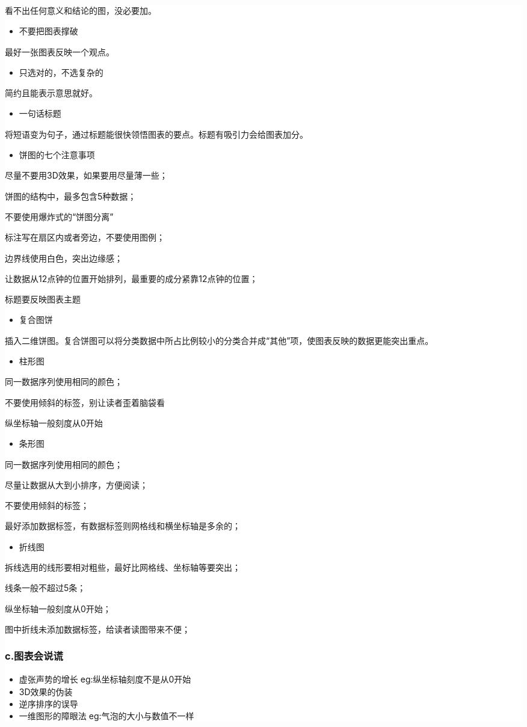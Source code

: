 看不出任何意义和结论的图，没必要加。

- 不要把图表撑破

最好一张图表反映一个观点。

- 只选对的，不选复杂的

简约且能表示意思就好。

- 一句话标题

将短语变为句子，通过标题能很快领悟图表的要点。标题有吸引力会给图表加分。

- 饼图的七个注意事项

尽量不要用3D效果，如果要用尽量薄一些；

饼图的结构中，最多包含5种数据；

不要使用爆炸式的“饼图分离”

标注写在扇区内或者旁边，不要使用图例；

边界线使用白色，突出边缘感；

让数据从12点钟的位置开始排列，最重要的成分紧靠12点钟的位置；

标题要反映图表主题

- 复合图饼

插入二维饼图。复合饼图可以将分类数据中所占比例较小的分类合并成“其他”项，使图表反映的数据更能突出重点。

- 柱形图

同一数据序列使用相同的颜色；

不要使用倾斜的标签，别让读者歪着脑袋看

纵坐标轴一般刻度从0开始

- 条形图

同一数据序列使用相同的颜色；

尽量让数据从大到小排序，方便阅读；

不要使用倾斜的标签；

最好添加数据标签，有数据标签则网格线和横坐标轴是多余的；

- 折线图

拆线选用的线形要相对粗些，最好比网格线、坐标轴等要突出；

线条一般不超过5条；

纵坐标轴一般刻度从0开始；

图中折线未添加数据标签，给读者读图带来不便；

### c.图表会说谎

- 虚张声势的增长 eg:纵坐标轴刻度不是从0开始
- 3D效果的伪装
- 逆序排序的误导
- 一维图形的障眼法 eg:气泡的大小与数值不一样
